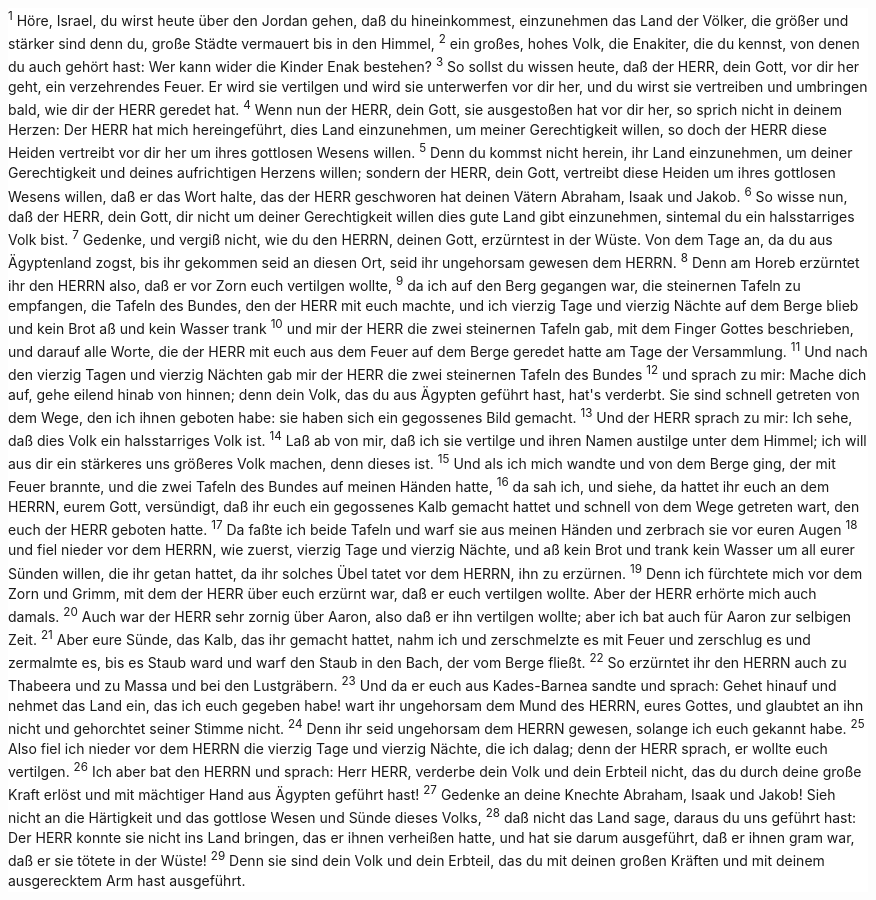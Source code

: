 <sup>1</sup> Höre, Israel, du wirst heute über den Jordan gehen, daß du hineinkommest, einzunehmen das Land der Völker, die größer und stärker sind denn du, große Städte vermauert bis in den Himmel, <sup>2</sup> ein großes, hohes Volk, die Enakiter, die du kennst, von denen du auch gehört hast: Wer kann wider die Kinder Enak bestehen? <sup>3</sup> So sollst du wissen heute, daß der HERR, dein Gott, vor dir her geht, ein verzehrendes Feuer. Er wird sie vertilgen und wird sie unterwerfen vor dir her, und du wirst sie vertreiben und umbringen bald, wie dir der HERR geredet hat. <sup>4</sup> Wenn nun der HERR, dein Gott, sie ausgestoßen hat vor dir her, so sprich nicht in deinem Herzen: Der HERR hat mich hereingeführt, dies Land einzunehmen, um meiner Gerechtigkeit willen, so doch der HERR diese Heiden vertreibt vor dir her um ihres gottlosen Wesens willen. <sup>5</sup> Denn du kommst nicht herein, ihr Land einzunehmen, um deiner Gerechtigkeit und deines aufrichtigen Herzens willen; sondern der HERR, dein Gott, vertreibt diese Heiden um ihres gottlosen Wesens willen, daß er das Wort halte, das der HERR geschworen hat deinen Vätern Abraham, Isaak und Jakob. <sup>6</sup> So wisse nun, daß der HERR, dein Gott, dir nicht um deiner Gerechtigkeit willen dies gute Land gibt einzunehmen, sintemal du ein halsstarriges Volk bist. <sup>7</sup> Gedenke, und vergiß nicht, wie du den HERRN, deinen Gott, erzürntest in der Wüste. Von dem Tage an, da du aus Ägyptenland zogst, bis ihr gekommen seid an diesen Ort, seid ihr ungehorsam gewesen dem HERRN. <sup>8</sup> Denn am Horeb erzürntet ihr den HERRN also, daß er vor Zorn euch vertilgen wollte, <sup>9</sup> da ich auf den Berg gegangen war, die steinernen Tafeln zu empfangen, die Tafeln des Bundes, den der HERR mit euch machte, und ich vierzig Tage und vierzig Nächte auf dem Berge blieb und kein Brot aß und kein Wasser trank <sup>10</sup> und mir der HERR die zwei steinernen Tafeln gab, mit dem Finger Gottes beschrieben, und darauf alle Worte, die der HERR mit euch aus dem Feuer auf dem Berge geredet hatte am Tage der Versammlung. <sup>11</sup> Und nach den vierzig Tagen und vierzig Nächten gab mir der HERR die zwei steinernen Tafeln des Bundes <sup>12</sup> und sprach zu mir: Mache dich auf, gehe eilend hinab von hinnen; denn dein Volk, das du aus Ägypten geführt hast, hat's verderbt. Sie sind schnell getreten von dem Wege, den ich ihnen geboten habe: sie haben sich ein gegossenes Bild gemacht. <sup>13</sup> Und der HERR sprach zu mir: Ich sehe, daß dies Volk ein halsstarriges Volk ist. <sup>14</sup> Laß ab von mir, daß ich sie vertilge und ihren Namen austilge unter dem Himmel; ich will aus dir ein stärkeres uns größeres Volk machen, denn dieses ist. <sup>15</sup> Und als ich mich wandte und von dem Berge ging, der mit Feuer brannte, und die zwei Tafeln des Bundes auf meinen Händen hatte, <sup>16</sup> da sah ich, und siehe, da hattet ihr euch an dem HERRN, eurem Gott, versündigt, daß ihr euch ein gegossenes Kalb gemacht hattet und schnell von dem Wege getreten wart, den euch der HERR geboten hatte. <sup>17</sup> Da faßte ich beide Tafeln und warf sie aus meinen Händen und zerbrach sie vor euren Augen <sup>18</sup> und fiel nieder vor dem HERRN, wie zuerst, vierzig Tage und vierzig Nächte, und aß kein Brot und trank kein Wasser um all eurer Sünden willen, die ihr getan hattet, da ihr solches Übel tatet vor dem HERRN, ihn zu erzürnen. <sup>19</sup> Denn ich fürchtete mich vor dem Zorn und Grimm, mit dem der HERR über euch erzürnt war, daß er euch vertilgen wollte. Aber der HERR erhörte mich auch damals. <sup>20</sup> Auch war der HERR sehr zornig über Aaron, also daß er ihn vertilgen wollte; aber ich bat auch für Aaron zur selbigen Zeit. <sup>21</sup> Aber eure Sünde, das Kalb, das ihr gemacht hattet, nahm ich und zerschmelzte es mit Feuer und zerschlug es und zermalmte es, bis es Staub ward und warf den Staub in den Bach, der vom Berge fließt. <sup>22</sup> So erzürntet ihr den HERRN auch zu Thabeera und zu Massa und bei den Lustgräbern. <sup>23</sup> Und da er euch aus Kades-Barnea sandte und sprach: Gehet hinauf und nehmet das Land ein, das ich euch gegeben habe! wart ihr ungehorsam dem Mund des HERRN, eures Gottes, und glaubtet an ihn nicht und gehorchtet seiner Stimme nicht. <sup>24</sup> Denn ihr seid ungehorsam dem HERRN gewesen, solange ich euch gekannt habe. <sup>25</sup> Also fiel ich nieder vor dem HERRN die vierzig Tage und vierzig Nächte, die ich dalag; denn der HERR sprach, er wollte euch vertilgen. <sup>26</sup> Ich aber bat den HERRN und sprach: Herr HERR, verderbe dein Volk und dein Erbteil nicht, das du durch deine große Kraft erlöst und mit mächtiger Hand aus Ägypten geführt hast! <sup>27</sup> Gedenke an deine Knechte Abraham, Isaak und Jakob! Sieh nicht an die Härtigkeit und das gottlose Wesen und Sünde dieses Volks, <sup>28</sup> daß nicht das Land sage, daraus du uns geführt hast: Der HERR konnte sie nicht ins Land bringen, das er ihnen verheißen hatte, und hat sie darum ausgeführt, daß er ihnen gram war, daß er sie tötete in der Wüste! <sup>29</sup> Denn sie sind dein Volk und dein Erbteil, das du mit deinen großen Kräften und mit deinem ausgerecktem Arm hast ausgeführt. 
